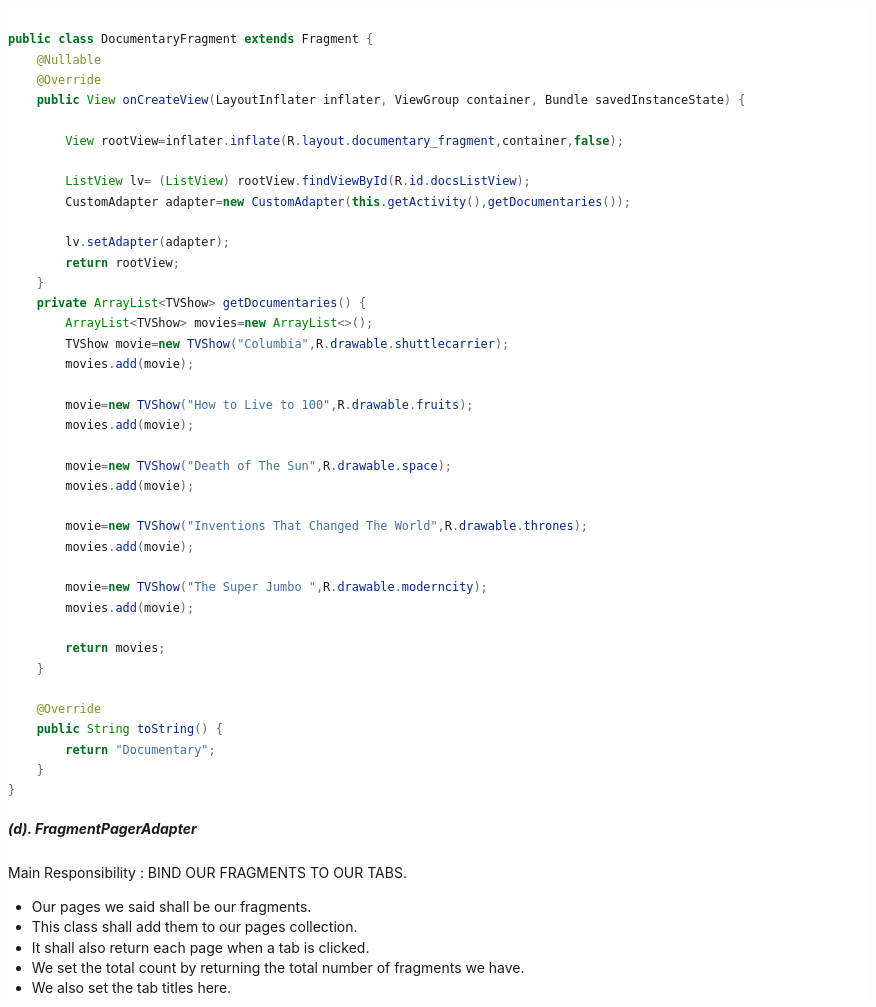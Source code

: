```java

public class DocumentaryFragment extends Fragment {
    @Nullable
    @Override
    public View onCreateView(LayoutInflater inflater, ViewGroup container, Bundle savedInstanceState) {

        View rootView=inflater.inflate(R.layout.documentary_fragment,container,false);

        ListView lv= (ListView) rootView.findViewById(R.id.docsListView);
        CustomAdapter adapter=new CustomAdapter(this.getActivity(),getDocumentaries());

        lv.setAdapter(adapter);
        return rootView;
    }
    private ArrayList<TVShow> getDocumentaries() {
        ArrayList<TVShow> movies=new ArrayList<>();
        TVShow movie=new TVShow("Columbia",R.drawable.shuttlecarrier);
        movies.add(movie);

        movie=new TVShow("How to Live to 100",R.drawable.fruits);
        movies.add(movie);

        movie=new TVShow("Death of The Sun",R.drawable.space);
        movies.add(movie);

        movie=new TVShow("Inventions That Changed The World",R.drawable.thrones);
        movies.add(movie);

        movie=new TVShow("The Super Jumbo ",R.drawable.moderncity);
        movies.add(movie);

        return movies;
    }

    @Override
    public String toString() {
        return "Documentary";
    }
}
```

##### (d). FragmentPagerAdapter

Main Responsibility : BIND OUR FRAGMENTS TO OUR TABS.

- Our pages we said shall be our fragments.
- This class shall add them to our pages collection.
- It shall also return each page when a tab is clicked.
- We set the total count by returning the total number of fragments we have.
- We also set the tab titles here.
